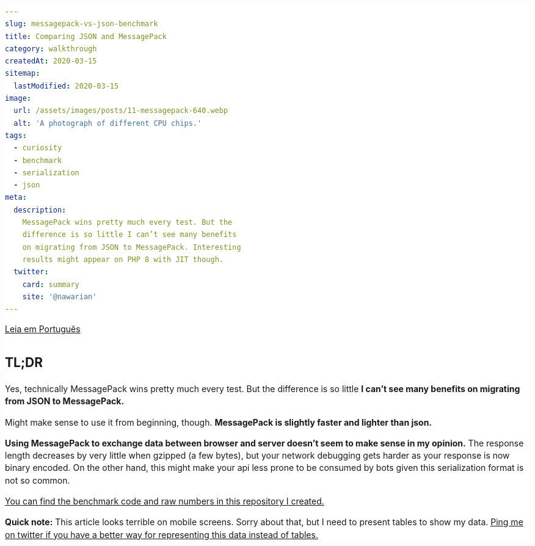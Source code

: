 ```yaml
---
slug: messagepack-vs-json-benchmark
title: Comparing JSON and MessagePack
category: walkthrough
createdAt: 2020-03-15
sitemap:
  lastModified: 2020-03-15
image:
  url: /assets/images/posts/11-messagepack-640.webp
  alt: 'A photograph of different CPU chips.'
tags:
  - curiosity
  - benchmark
  - serialization
  - json
meta:
  description:
    MessagePack wins pretty much every test. But the
    difference is so little I can’t see many benefits
    on migrating from JSON to MessagePack. Interesting
    results might appear on PHP 8 with JIT though.
  twitter:
    card: summary
    site: '@nawarian'
---
```


[Leia em Português](/br/edicao/messagepack-vs-json-benchmark/)

## TL;DR

Yes, technically MessagePack wins pretty much every test.
But the difference is so little **I can’t see many benefits
on migrating from JSON to MessagePack.**

Might make sense to use it from beginning, though.
**MessagePack is slightly faster and lighter than json.**

**Using MessagePack to exchange data between browser and
server doesn’t seem to make sense in my opinion.** The
response length decreases by very little when gzipped
(a few bytes), but your network debugging gets harder as
your response is now binary encoded. On the other hand,
this might make your api less prone to be consumed by
bots given this serialization format is not so common.

[You can find the benchmark code and raw numbers in this repository I created.](https://github.com/nawarian/msgpack-bm)

**Quick note:** This article looks terrible on mobile
screens. Sorry about that, but I need to present tables
to show my data.
[Ping me on twitter if you have a better way for representing this data instead of tables.](https://twitter.com/nawarian)
